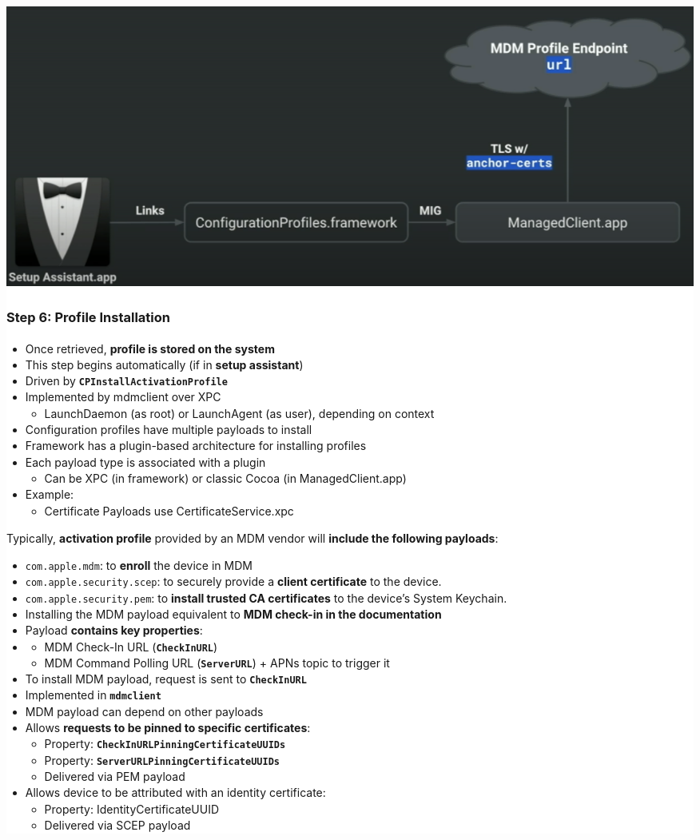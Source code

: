 ![](<../../../.gitbook/assets/image (567) (1) (2) (2) (2) (2) (2) (2) (2) (1) (1) (1) (1) (1) (1).png>)

### Step 6: Profile Installation

* Once retrieved, **profile is stored on the system**
* This step begins automatically (if in **setup assistant**)
* Driven by **`CPInstallActivationProfile`**
* Implemented by mdmclient over XPC
  * LaunchDaemon (as root) or LaunchAgent (as user), depending on context
* Configuration profiles have multiple payloads to install
* Framework has a plugin-based architecture for installing profiles
* Each payload type is associated with a plugin
  * Can be XPC (in framework) or classic Cocoa (in ManagedClient.app)
* Example:
  * Certificate Payloads use CertificateService.xpc

Typically, **activation profile** provided by an MDM vendor will **include the following payloads**:

* `com.apple.mdm`: to **enroll** the device in MDM
* `com.apple.security.scep`: to securely provide a **client certificate** to the device.
* `com.apple.security.pem`: to **install trusted CA certificates** to the device’s System Keychain.
* Installing the MDM payload equivalent to **MDM check-in in the documentation**
* Payload **contains key properties**:
*
  * MDM Check-In URL (**`CheckInURL`**)
  * MDM Command Polling URL (**`ServerURL`**) + APNs topic to trigger it
* To install MDM payload, request is sent to **`CheckInURL`**
* Implemented in **`mdmclient`**
* MDM payload can depend on other payloads
* Allows **requests to be pinned to specific certificates**:
  * Property: **`CheckInURLPinningCertificateUUIDs`**
  * Property: **`ServerURLPinningCertificateUUIDs`**
  * Delivered via PEM payload
* Allows device to be attributed with an identity certificate:
  * Property: IdentityCertificateUUID
  * Delivered via SCEP payload
